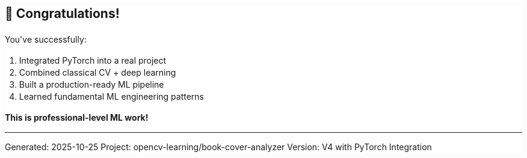 
## 🎉 Congratulations!

You've successfully:
1. Integrated PyTorch into a real project
2. Combined classical CV + deep learning
3. Built a production-ready ML pipeline
4. Learned fundamental ML engineering patterns

**This is professional-level ML work!**

---

Generated: 2025-10-25
Project: opencv-learning/book-cover-analyzer
Version: V4 with PyTorch Integration
